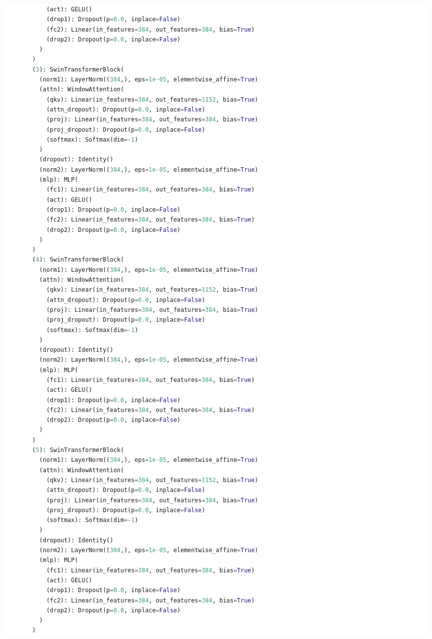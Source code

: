 ```python
            (act): GELU()
            (drop1): Dropout(p=0.0, inplace=False)
            (fc2): Linear(in_features=384, out_features=384, bias=True)
            (drop2): Dropout(p=0.0, inplace=False)
          )
        )
        (3): SwinTransformerBlock(
          (norm1): LayerNorm((384,), eps=1e-05, elementwise_affine=True)
          (attn): WindowAttention(
            (qkv): Linear(in_features=384, out_features=1152, bias=True)
            (attn_dropout): Dropout(p=0.0, inplace=False)
            (proj): Linear(in_features=384, out_features=384, bias=True)
            (proj_dropout): Dropout(p=0.0, inplace=False)
            (softmax): Softmax(dim=-1)
          )
          (dropout): Identity()
          (norm2): LayerNorm((384,), eps=1e-05, elementwise_affine=True)
          (mlp): MLP(
            (fc1): Linear(in_features=384, out_features=384, bias=True)
            (act): GELU()
            (drop1): Dropout(p=0.0, inplace=False)
            (fc2): Linear(in_features=384, out_features=384, bias=True)
            (drop2): Dropout(p=0.0, inplace=False)
          )
        )
        (4): SwinTransformerBlock(
          (norm1): LayerNorm((384,), eps=1e-05, elementwise_affine=True)
          (attn): WindowAttention(
            (qkv): Linear(in_features=384, out_features=1152, bias=True)
            (attn_dropout): Dropout(p=0.0, inplace=False)
            (proj): Linear(in_features=384, out_features=384, bias=True)
            (proj_dropout): Dropout(p=0.0, inplace=False)
            (softmax): Softmax(dim=-1)
          )
          (dropout): Identity()
          (norm2): LayerNorm((384,), eps=1e-05, elementwise_affine=True)
          (mlp): MLP(
            (fc1): Linear(in_features=384, out_features=384, bias=True)
            (act): GELU()
            (drop1): Dropout(p=0.0, inplace=False)
            (fc2): Linear(in_features=384, out_features=384, bias=True)
            (drop2): Dropout(p=0.0, inplace=False)
          )
        )
        (5): SwinTransformerBlock(
          (norm1): LayerNorm((384,), eps=1e-05, elementwise_affine=True)
          (attn): WindowAttention(
            (qkv): Linear(in_features=384, out_features=1152, bias=True)
            (attn_dropout): Dropout(p=0.0, inplace=False)
            (proj): Linear(in_features=384, out_features=384, bias=True)
            (proj_dropout): Dropout(p=0.0, inplace=False)
            (softmax): Softmax(dim=-1)
          )
          (dropout): Identity()
          (norm2): LayerNorm((384,), eps=1e-05, elementwise_affine=True)
          (mlp): MLP(
            (fc1): Linear(in_features=384, out_features=384, bias=True)
            (act): GELU()
            (drop1): Dropout(p=0.0, inplace=False)
            (fc2): Linear(in_features=384, out_features=384, bias=True)
            (drop2): Dropout(p=0.0, inplace=False)
          )
        )
```